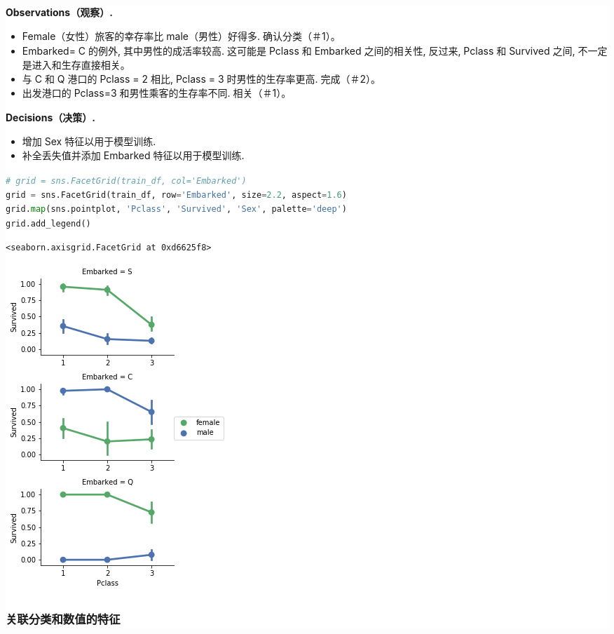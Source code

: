 **Observations（观察）.**

- Female（女性）旅客的幸存率比 male（男性）好得多. 确认分类（＃1）。
- Embarked= C 的例外, 其中男性的成活率较高. 这可能是 Pclass 和 Embarked 之间的相关性, 反过来, Pclass 和 Survived 之间, 不一定是进入和生存直接相关。
- 与 C 和 Q 港口的 Pclass = 2 相比, Pclass = 3 时男性的生存率更高. 完成（＃2）。
- 出发港口的 Pclass=3 和男性乘客的生存率不同. 相关（＃1）。

**Decisions（决策）.**

- 增加 Sex 特征以用于模型训练.
- 补全丢失值并添加 Embarked 特征以用于模型训练.


```python
# grid = sns.FacetGrid(train_df, col='Embarked')
grid = sns.FacetGrid(train_df, row='Embarked', size=2.2, aspect=1.6)
grid.map(sns.pointplot, 'Pclass', 'Survived', 'Sex', palette='deep')
grid.add_legend()
```




    <seaborn.axisgrid.FacetGrid at 0xd6625f8>




![png](../../../img/competitions/getting-started/titanic/titanic_output_28_1.png)


### 关联分类和数值的特征
